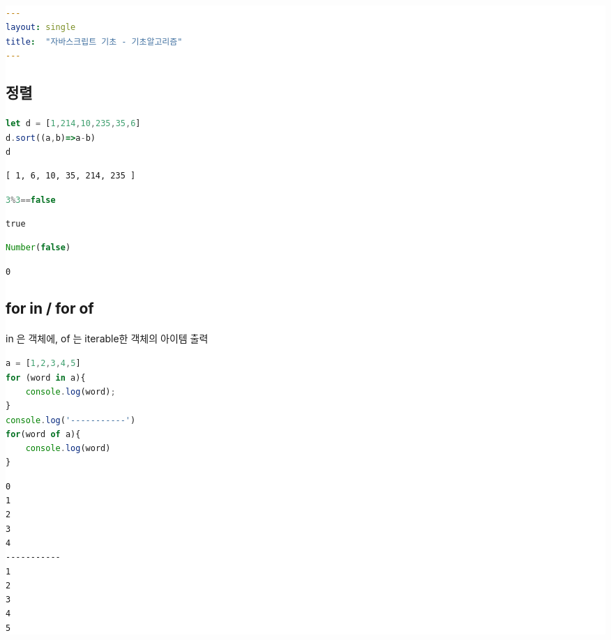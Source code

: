 ```yaml
---
layout: single
title:  "자바스크립트 기초 - 기초알고리즘"
---
```


## 정렬



```javascript
let d = [1,214,10,235,35,6]
d.sort((a,b)=>a-b)
d
```




    [ 1, 6, 10, 35, 214, 235 ]




```javascript
3%3==false
```




    true




```javascript
Number(false)
```




    0



## for in / for of
in 은 객체에, of 는 iterable한 객체의 아이템 출력


```javascript
a = [1,2,3,4,5]
for (word in a){
    console.log(word);
}
console.log('-----------')
for(word of a){
    console.log(word)
}
```

    0
    1
    2
    3
    4
    -----------
    1
    2
    3
    4
    5
